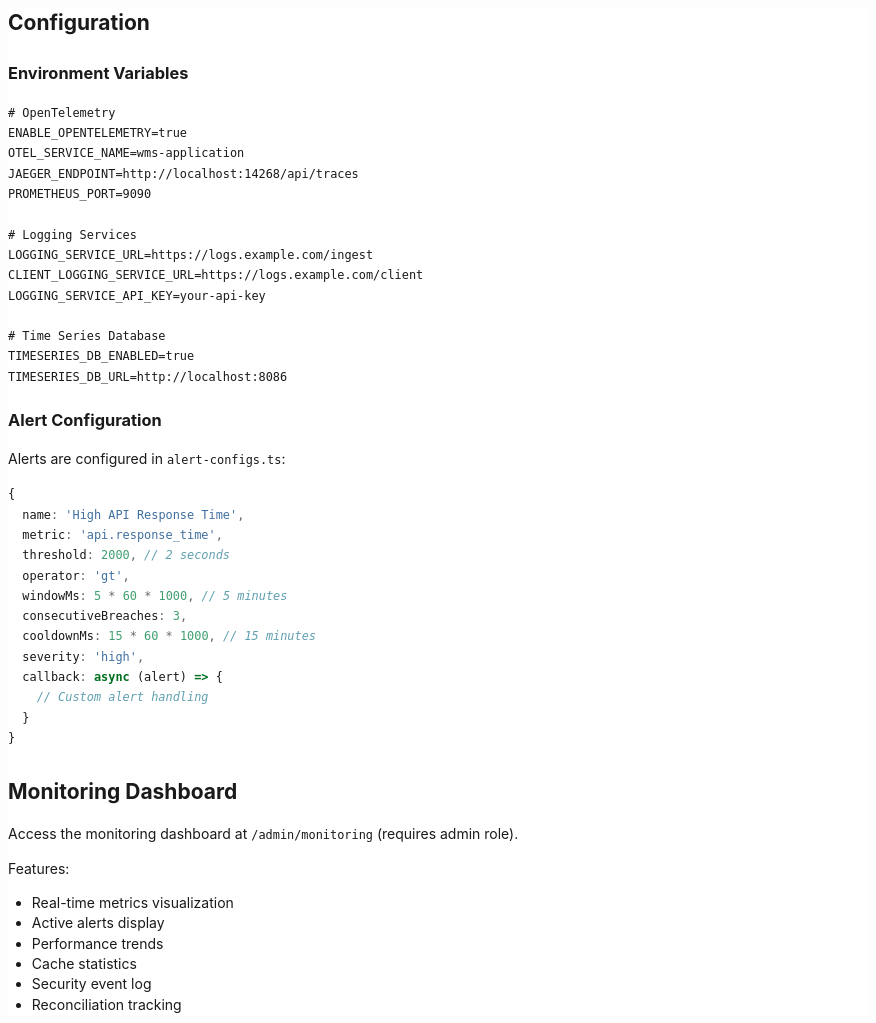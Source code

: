 ## Configuration

### Environment Variables

```env
# OpenTelemetry
ENABLE_OPENTELEMETRY=true
OTEL_SERVICE_NAME=wms-application
JAEGER_ENDPOINT=http://localhost:14268/api/traces
PROMETHEUS_PORT=9090

# Logging Services
LOGGING_SERVICE_URL=https://logs.example.com/ingest
CLIENT_LOGGING_SERVICE_URL=https://logs.example.com/client
LOGGING_SERVICE_API_KEY=your-api-key

# Time Series Database
TIMESERIES_DB_ENABLED=true
TIMESERIES_DB_URL=http://localhost:8086
```

### Alert Configuration

Alerts are configured in `alert-configs.ts`:

```typescript
{
  name: 'High API Response Time',
  metric: 'api.response_time',
  threshold: 2000, // 2 seconds
  operator: 'gt',
  windowMs: 5 * 60 * 1000, // 5 minutes
  consecutiveBreaches: 3,
  cooldownMs: 15 * 60 * 1000, // 15 minutes
  severity: 'high',
  callback: async (alert) => {
    // Custom alert handling
  }
}
```

## Monitoring Dashboard

Access the monitoring dashboard at `/admin/monitoring` (requires admin role).

Features:
- Real-time metrics visualization
- Active alerts display
- Performance trends
- Cache statistics
- Security event log
- Reconciliation tracking
